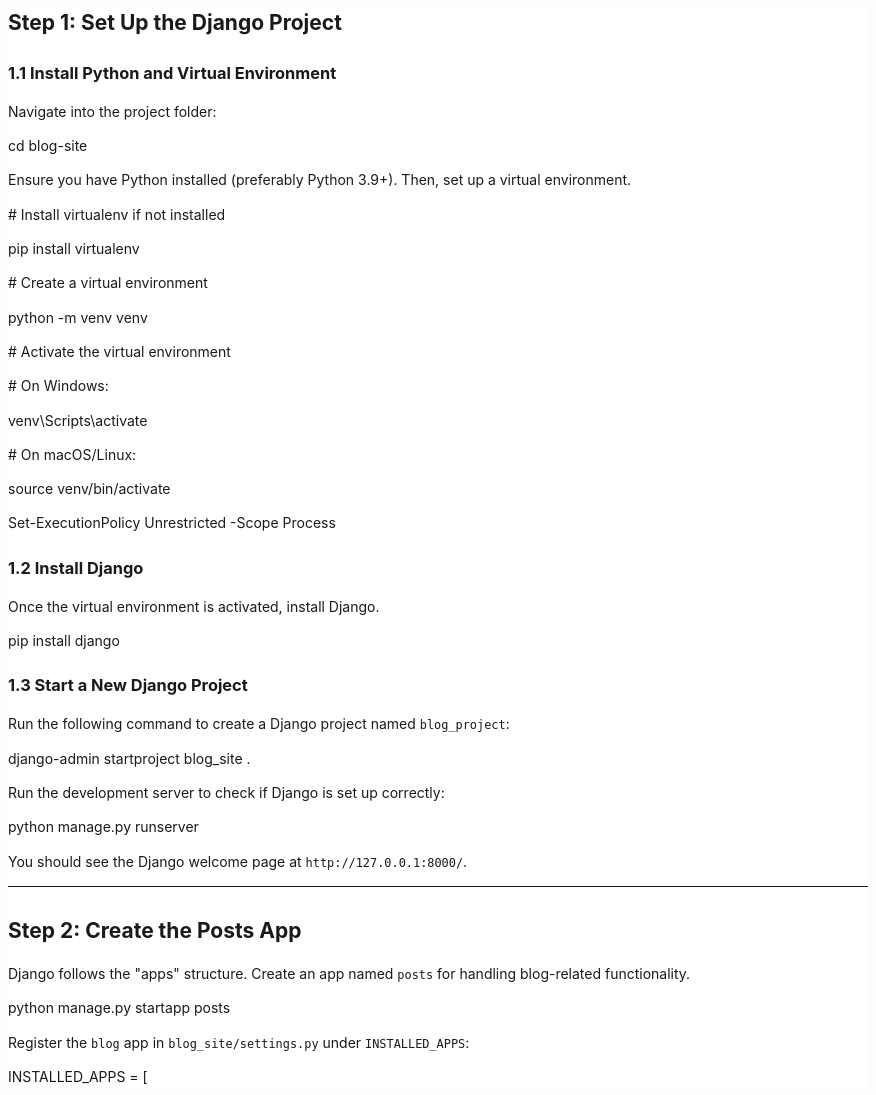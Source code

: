 ## **Step 1: Set Up the Django Project**

### **1.1 Install Python and Virtual Environment**

Navigate into the project folder:

cd blog-site

Ensure you have Python installed (preferably Python 3.9+). Then, set up a virtual environment.

\# Install virtualenv if not installed

pip install virtualenv

\# Create a virtual environment

python \-m venv venv

\# Activate the virtual environment

\# On Windows:

venv\\Scripts\\activate

\# On macOS/Linux:

source venv/bin/activate

Set-ExecutionPolicy Unrestricted \-Scope Process

### **1.2 Install Django**

Once the virtual environment is activated, install Django.

pip install django

### **1.3 Start a New Django Project**

Run the following command to create a Django project named `blog_project`:

django-admin startproject blog\_site .

Run the development server to check if Django is set up correctly:

python manage.py runserver

You should see the Django welcome page at `http://127.0.0.1:8000/`.

---

## **Step 2: Create the Posts App**

Django follows the "apps" structure. Create an app named `posts` for handling blog-related functionality.

python manage.py startapp posts

Register the `blog` app in `blog_site/settings.py` under `INSTALLED_APPS`:

INSTALLED\_APPS \= \[
